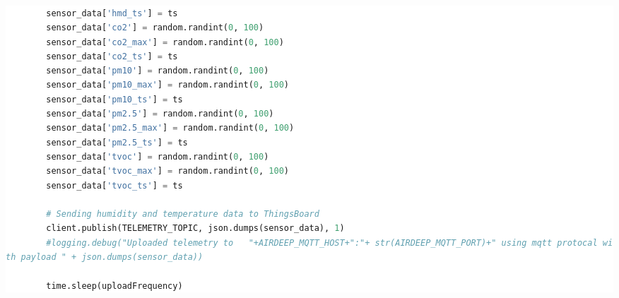 ```python
        sensor_data['hmd_ts'] = ts
        sensor_data['co2'] = random.randint(0, 100)
        sensor_data['co2_max'] = random.randint(0, 100)
        sensor_data['co2_ts'] = ts
        sensor_data['pm10'] = random.randint(0, 100)
        sensor_data['pm10_max'] = random.randint(0, 100)
        sensor_data['pm10_ts'] = ts
        sensor_data['pm2.5'] = random.randint(0, 100)
        sensor_data['pm2.5_max'] = random.randint(0, 100)
        sensor_data['pm2.5_ts'] = ts
        sensor_data['tvoc'] = random.randint(0, 100)
        sensor_data['tvoc_max'] = random.randint(0, 100)
        sensor_data['tvoc_ts'] = ts

        # Sending humidity and temperature data to ThingsBoard
        client.publish(TELEMETRY_TOPIC, json.dumps(sensor_data), 1)
        #logging.debug("Uploaded telemetry to   "+AIRDEEP_MQTT_HOST+":"+ str(AIRDEEP_MQTT_PORT)+" using mqtt protocal with payload " + json.dumps(sensor_data))

        time.sleep(uploadFrequency) 
  ```


